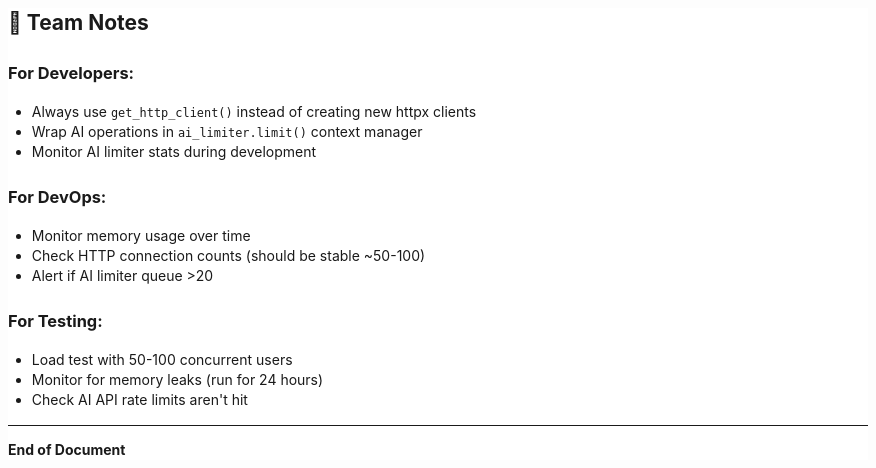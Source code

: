 ## 👥 Team Notes

### For Developers:
- Always use `get_http_client()` instead of creating new httpx clients
- Wrap AI operations in `ai_limiter.limit()` context manager
- Monitor AI limiter stats during development

### For DevOps:
- Monitor memory usage over time
- Check HTTP connection counts (should be stable ~50-100)
- Alert if AI limiter queue >20

### For Testing:
- Load test with 50-100 concurrent users
- Monitor for memory leaks (run for 24 hours)
- Check AI API rate limits aren't hit

---

**End of Document**
